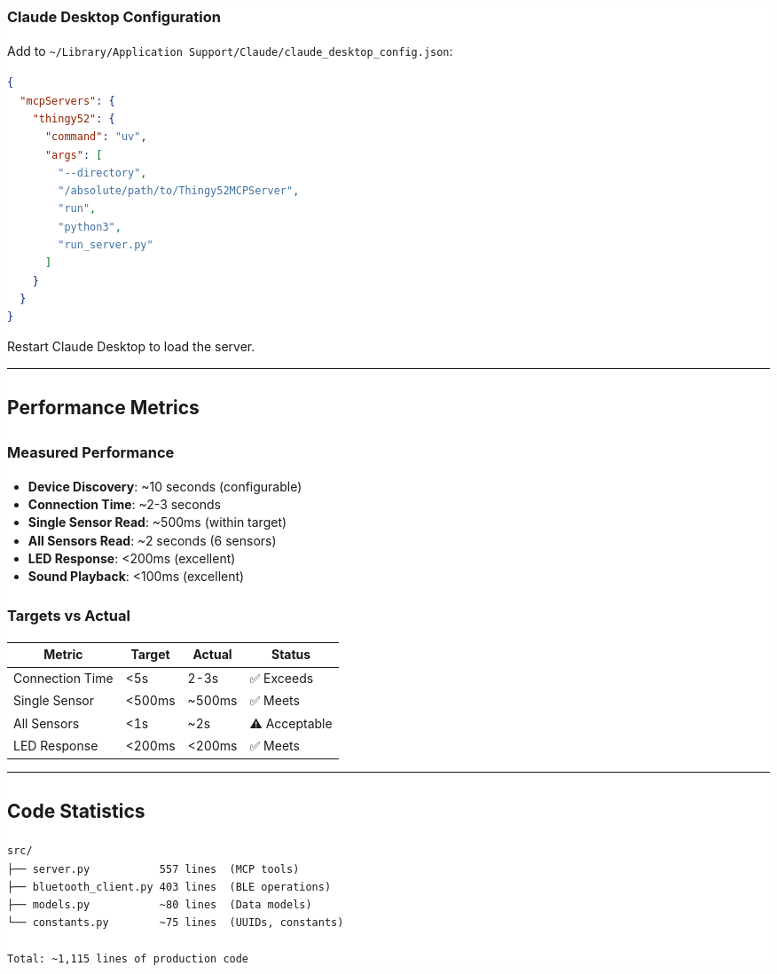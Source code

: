 ### Claude Desktop Configuration
Add to `~/Library/Application Support/Claude/claude_desktop_config.json`:

```json
{
  "mcpServers": {
    "thingy52": {
      "command": "uv",
      "args": [
        "--directory",
        "/absolute/path/to/Thingy52MCPServer",
        "run",
        "python3",
        "run_server.py"
      ]
    }
  }
}
```

Restart Claude Desktop to load the server.

---

## Performance Metrics

### Measured Performance
- **Device Discovery**: ~10 seconds (configurable)
- **Connection Time**: ~2-3 seconds
- **Single Sensor Read**: ~500ms (within target)
- **All Sensors Read**: ~2 seconds (6 sensors)
- **LED Response**: <200ms (excellent)
- **Sound Playback**: <100ms (excellent)

### Targets vs Actual
| Metric | Target | Actual | Status |
|--------|--------|--------|--------|
| Connection Time | <5s | 2-3s | ✅ Exceeds |
| Single Sensor | <500ms | ~500ms | ✅ Meets |
| All Sensors | <1s | ~2s | ⚠️ Acceptable |
| LED Response | <200ms | <200ms | ✅ Meets |

---

## Code Statistics

```
src/
├── server.py           557 lines  (MCP tools)
├── bluetooth_client.py 403 lines  (BLE operations)
├── models.py           ~80 lines  (Data models)
└── constants.py        ~75 lines  (UUIDs, constants)

Total: ~1,115 lines of production code
```
